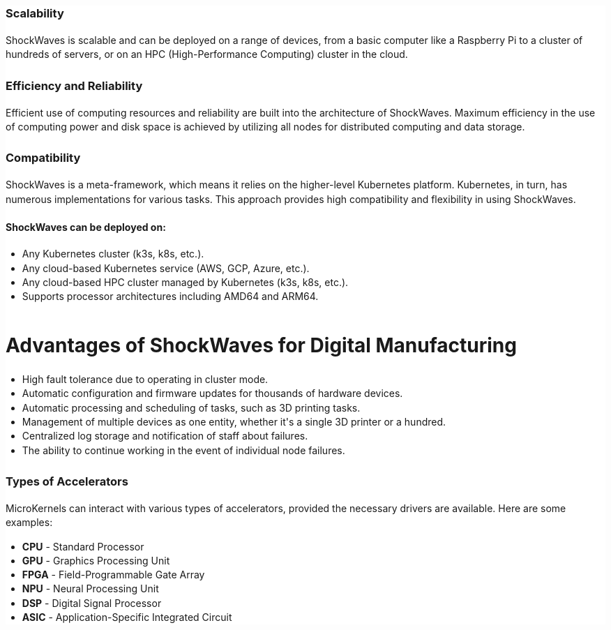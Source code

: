 
### Scalability

ShockWaves is scalable and can be deployed on a range of devices, from a basic computer like a Raspberry Pi to a cluster
of hundreds of servers, or on an HPC (High-Performance Computing) cluster in the cloud.


### Efficiency and Reliability

Efficient use of computing resources and reliability are built into the architecture of ShockWaves. Maximum efficiency
in the use of computing power and disk space is achieved by utilizing all nodes for distributed computing and data
storage.



### Compatibility

ShockWaves is a meta-framework, which means it relies on the higher-level Kubernetes platform. Kubernetes, in turn, has numerous implementations for various tasks. This approach provides high compatibility and flexibility in using ShockWaves.

#### ShockWaves can be deployed on:

- Any Kubernetes cluster (k3s, k8s, etc.).
- Any cloud-based Kubernetes service (AWS, GCP, Azure, etc.).
- Any cloud-based HPC cluster managed by Kubernetes (k3s, k8s, etc.).
- Supports processor architectures including AMD64 and ARM64.


# Advantages of ShockWaves for Digital Manufacturing
- High fault tolerance due to operating in cluster mode.
- Automatic configuration and firmware updates for thousands of hardware devices.
- Automatic processing and scheduling of tasks, such as 3D printing tasks.
- Management of multiple devices as one entity, whether it's a single 3D printer or a hundred.
- Centralized log storage and notification of staff about failures.
- The ability to continue working in the event of individual node failures.





### Types of Accelerators

MicroKernels can interact with various types of accelerators, provided the necessary drivers are available. Here are
some examples:

- **CPU** - Standard Processor
- **GPU** - Graphics Processing Unit
- **FPGA** - Field-Programmable Gate Array
- **NPU** - Neural Processing Unit
- **DSP** - Digital Signal Processor
- **ASIC** - Application-Specific Integrated Circuit
